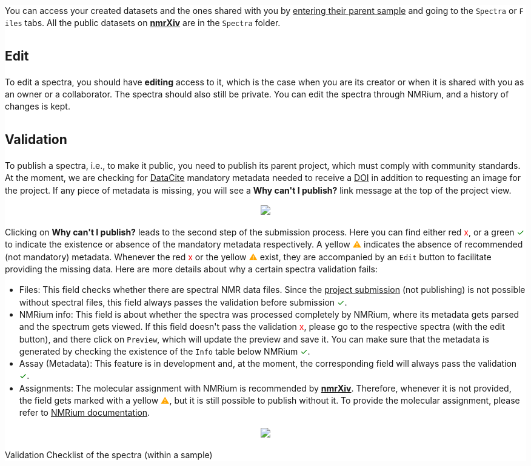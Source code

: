 You can access your created datasets and the ones shared with you by [entering their parent sample](/submission-guides/data-model/sample/#access) and going to the `Spectra` or `Files` tabs. All the public datasets on **[nmrXiv](https://nmrxiv.org/)** are in the `Spectra` folder.

## Edit

To edit a spectra, you should have **editing** access to it, which is the case when you are its creator or when it is shared with you as an owner or a collaborator. The spectra should also still be private. You can edit the spectra through NMRium, and a history of changes is kept.

## Validation

To publish a spectra, i.e., to make it public, you need to publish its parent project, which must comply with community standards. At the moment, we are checking for [DataCite](https://datacite.org/) mandatory metadata needed to receive a [DOI](https://www.doi.org/) in addition to requesting an image for the project. If any piece of metadata is missing, you will see a **Why can't I publish?** link message at the top of the project view.

<p align="center">
<img src="/img/project/publish.png" width="1000"/>
</p>

Clicking on **Why can't I publish?** leads to the second step of the submission process. Here you can find either red <span style="color:red;">x</span>, or a green <span style="color:green;">✓</span> to indicate the existence or absence of the mandatory metadata respectively. A yellow <span style="color:orange;">⚠</span> indicates the absence of recommended (not mandatory) metadata. Whenever the red <span style="color:red;">x</span> or the yellow <span style="color:orange;">⚠</span> exist, they are accompanied by an `Edit` button to facilitate providing the missing data. Here are more details about why a certain spectra validation fails:

- Files: This field checks whether there are spectral NMR data files. Since the [project submission](/submission-guides/submission-process.md) (not publishing) is not possible without spectral files, this field always passes the validation before submission <span style="color:green;">✓</span>.
- NMRium info: This field is about whether the spectra was processed completely by NMRium, where its metadata gets parsed and the spectrum gets viewed. If this field doesn't pass the validation <span style="color:red;">x</span>, please go to the respective spectra (with the edit button), and there click on `Preview`, which will update the preview and save it. You can make sure that the metadata is generated by checking the existence of the `Info` table below NMRium <span style="color:green;">✓</span>.
- Assay (Metadata): This feature is in development and, at the moment, the corresponding field will always pass the validation <span style="color:green;">✓</span>.
- Assignments: The molecular assignment with NMRium is recommended by **[nmrXiv](https://nmrxiv.org/)**. Therefore, whenever it is not provided, the field gets marked with a yellow <span style="color:orange;">⚠</span>, but it is still possible to publish without it. To provide the molecular assignment, please refer to [NMRium documentation](https://docs.nmrium.org/structure_assignment/assign/add).

<p align="center">
<img src="/img/spectra/validation.png" width="1000"/>
<figcaption>Validation Checklist of the spectra (within a sample)</figcaption>
</p>
